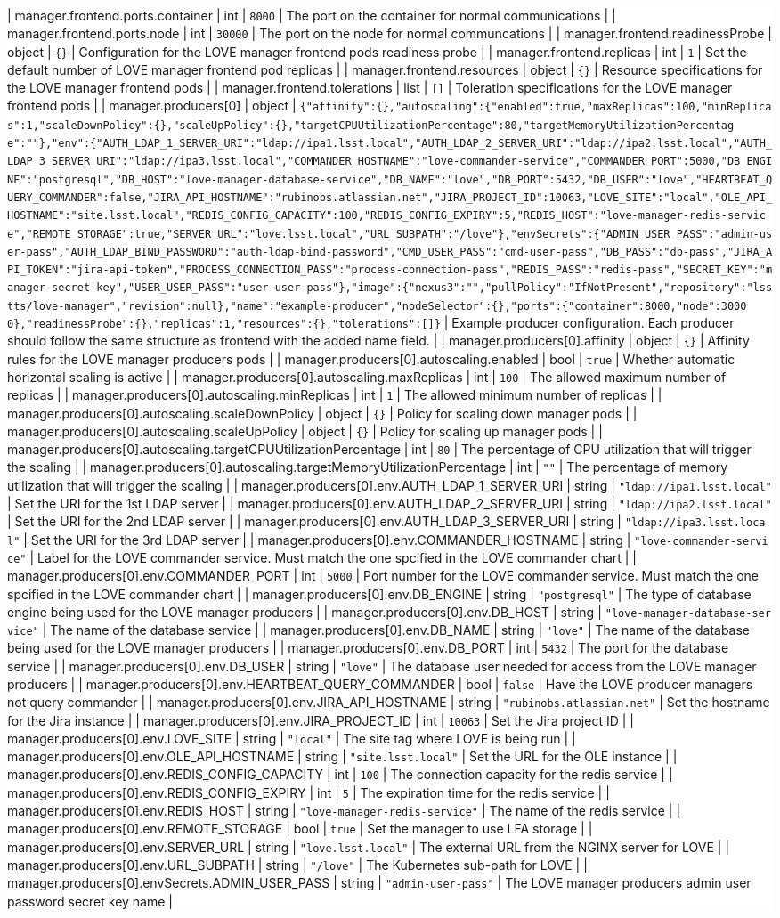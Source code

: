 | manager.frontend.ports.container | int | `8000` | The port on the container for normal communications |
| manager.frontend.ports.node | int | `30000` | The port on the node for normal communcations |
| manager.frontend.readinessProbe | object | `{}` | Configuration for the LOVE manager frontend pods readiness probe |
| manager.frontend.replicas | int | `1` | Set the default number of LOVE manager frontend pod replicas |
| manager.frontend.resources | object | `{}` | Resource specifications for the LOVE manager frontend pods |
| manager.frontend.tolerations | list | `[]` | Toleration specifications for the LOVE manager frontend pods |
| manager.producers[0] | object | `{"affinity":{},"autoscaling":{"enabled":true,"maxReplicas":100,"minReplicas":1,"scaleDownPolicy":{},"scaleUpPolicy":{},"targetCPUUtilizationPercentage":80,"targetMemoryUtilizationPercentage":""},"env":{"AUTH_LDAP_1_SERVER_URI":"ldap://ipa1.lsst.local","AUTH_LDAP_2_SERVER_URI":"ldap://ipa2.lsst.local","AUTH_LDAP_3_SERVER_URI":"ldap://ipa3.lsst.local","COMMANDER_HOSTNAME":"love-commander-service","COMMANDER_PORT":5000,"DB_ENGINE":"postgresql","DB_HOST":"love-manager-database-service","DB_NAME":"love","DB_PORT":5432,"DB_USER":"love","HEARTBEAT_QUERY_COMMANDER":false,"JIRA_API_HOSTNAME":"rubinobs.atlassian.net","JIRA_PROJECT_ID":10063,"LOVE_SITE":"local","OLE_API_HOSTNAME":"site.lsst.local","REDIS_CONFIG_CAPACITY":100,"REDIS_CONFIG_EXPIRY":5,"REDIS_HOST":"love-manager-redis-service","REMOTE_STORAGE":true,"SERVER_URL":"love.lsst.local","URL_SUBPATH":"/love"},"envSecrets":{"ADMIN_USER_PASS":"admin-user-pass","AUTH_LDAP_BIND_PASSWORD":"auth-ldap-bind-password","CMD_USER_PASS":"cmd-user-pass","DB_PASS":"db-pass","JIRA_API_TOKEN":"jira-api-token","PROCESS_CONNECTION_PASS":"process-connection-pass","REDIS_PASS":"redis-pass","SECRET_KEY":"manager-secret-key","USER_USER_PASS":"user-user-pass"},"image":{"nexus3":"","pullPolicy":"IfNotPresent","repository":"lsstts/love-manager","revision":null},"name":"example-producer","nodeSelector":{},"ports":{"container":8000,"node":30000},"readinessProbe":{},"replicas":1,"resources":{},"tolerations":[]}` | Example producer configuration. Each producer should follow the same structure as frontend with the added name field. |
| manager.producers[0].affinity | object | `{}` | Affinity rules for the LOVE manager producers pods |
| manager.producers[0].autoscaling.enabled | bool | `true` | Whether automatic horizontal scaling is active |
| manager.producers[0].autoscaling.maxReplicas | int | `100` | The allowed maximum number of replicas |
| manager.producers[0].autoscaling.minReplicas | int | `1` | The allowed minimum number of replicas |
| manager.producers[0].autoscaling.scaleDownPolicy | object | `{}` | Policy for scaling down manager pods |
| manager.producers[0].autoscaling.scaleUpPolicy | object | `{}` | Policy for scaling up manager pods |
| manager.producers[0].autoscaling.targetCPUUtilizationPercentage | int | `80` | The percentage of CPU utilization that will trigger the scaling |
| manager.producers[0].autoscaling.targetMemoryUtilizationPercentage | int | `""` | The percentage of memory utilization that will trigger the scaling |
| manager.producers[0].env.AUTH_LDAP_1_SERVER_URI | string | `"ldap://ipa1.lsst.local"` | Set the URI for the 1st LDAP server |
| manager.producers[0].env.AUTH_LDAP_2_SERVER_URI | string | `"ldap://ipa2.lsst.local"` | Set the URI for the 2nd LDAP server |
| manager.producers[0].env.AUTH_LDAP_3_SERVER_URI | string | `"ldap://ipa3.lsst.local"` | Set the URI for the 3rd LDAP server |
| manager.producers[0].env.COMMANDER_HOSTNAME | string | `"love-commander-service"` | Label for the LOVE commander service. Must match the one spcified in the LOVE commander chart |
| manager.producers[0].env.COMMANDER_PORT | int | `5000` | Port number for the LOVE commander service. Must match the one spcified in the LOVE commander chart |
| manager.producers[0].env.DB_ENGINE | string | `"postgresql"` | The type of database engine being used for the LOVE manager producers |
| manager.producers[0].env.DB_HOST | string | `"love-manager-database-service"` | The name of the database service |
| manager.producers[0].env.DB_NAME | string | `"love"` | The name of the database being used for the LOVE manager producers |
| manager.producers[0].env.DB_PORT | int | `5432` | The port for the database service |
| manager.producers[0].env.DB_USER | string | `"love"` | The database user needed for access from the LOVE manager producers |
| manager.producers[0].env.HEARTBEAT_QUERY_COMMANDER | bool | `false` | Have the LOVE producer managers not query commander |
| manager.producers[0].env.JIRA_API_HOSTNAME | string | `"rubinobs.atlassian.net"` | Set the hostname for the Jira instance |
| manager.producers[0].env.JIRA_PROJECT_ID | int | `10063` | Set the Jira project ID |
| manager.producers[0].env.LOVE_SITE | string | `"local"` | The site tag where LOVE is being run |
| manager.producers[0].env.OLE_API_HOSTNAME | string | `"site.lsst.local"` | Set the URL for the OLE instance |
| manager.producers[0].env.REDIS_CONFIG_CAPACITY | int | `100` | The connection capacity for the redis service |
| manager.producers[0].env.REDIS_CONFIG_EXPIRY | int | `5` | The expiration time for the redis service |
| manager.producers[0].env.REDIS_HOST | string | `"love-manager-redis-service"` | The name of the redis service |
| manager.producers[0].env.REMOTE_STORAGE | bool | `true` | Set the manager to use LFA storage |
| manager.producers[0].env.SERVER_URL | string | `"love.lsst.local"` | The external URL from the NGINX server for LOVE |
| manager.producers[0].env.URL_SUBPATH | string | `"/love"` | The Kubernetes sub-path for LOVE |
| manager.producers[0].envSecrets.ADMIN_USER_PASS | string | `"admin-user-pass"` | The LOVE manager producers admin user password secret key name |